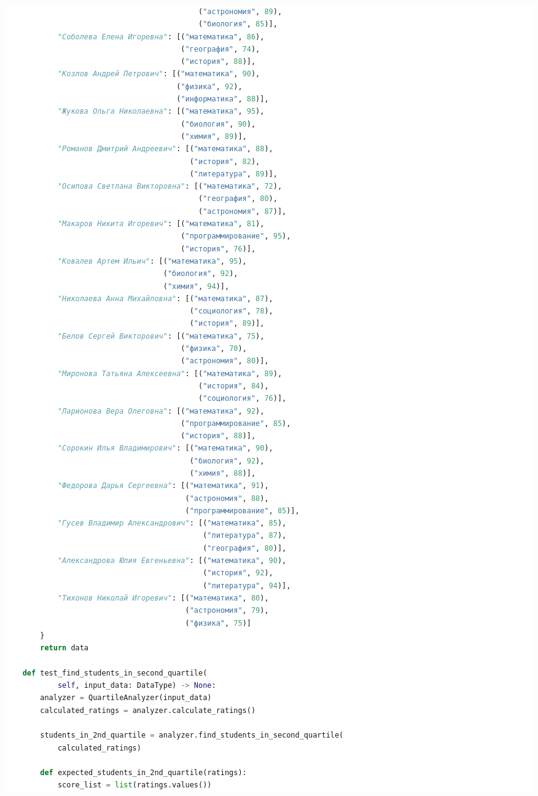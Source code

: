```python
                                            ("астрономия", 89),
                                            ("биология", 85)],
            "Соболева Елена Игоревна": [("математика", 86),
                                        ("география", 74),
                                        ("история", 88)],
            "Козлов Андрей Петрович": [("математика", 90),
                                       ("физика", 92),
                                       ("информатика", 88)],
            "Жукова Ольга Николаевна": [("математика", 95),
                                        ("биология", 90),
                                        ("химия", 89)],
            "Романов Дмитрий Андреевич": [("математика", 88),
                                          ("история", 82),
                                          ("литература", 89)],
            "Осипова Светлана Викторовна": [("математика", 72),
                                            ("география", 80),
                                            ("астрономия", 87)],
            "Макаров Никита Игоревич": [("математика", 81),
                                        ("программирование", 95),
                                        ("история", 76)],
            "Ковалев Артем Ильич": [("математика", 95),
                                    ("биология", 92),
                                    ("химия", 94)],
            "Николаева Анна Михайловна": [("математика", 87),
                                          ("социология", 78),
                                          ("история", 89)],
            "Белов Сергей Викторович": [("математика", 75),
                                        ("физика", 70),
                                        ("астрономия", 80)],
            "Миронова Татьяна Алексеевна": [("математика", 89),
                                            ("история", 84),
                                            ("социология", 76)],
            "Ларионова Вера Олеговна": [("математика", 92),
                                        ("программирование", 85),
                                        ("история", 88)],
            "Сорокин Илья Владимирович": [("математика", 90),
                                          ("биология", 92),
                                          ("химия", 88)],
            "Федорова Дарья Сергеевна": [("математика", 91),
                                         ("астрономия", 88),
                                         ("программирование", 85)],
            "Гусев Владимир Александрович": [("математика", 85),
                                             ("литература", 87),
                                             ("география", 80)],
            "Александрова Юлия Евгеньевна": [("математика", 90),
                                             ("история", 92),
                                             ("литература", 94)],
            "Тихонов Николай Игоревич": [("математика", 80),
                                         ("астрономия", 79),
                                         ("физика", 75)]
        }
        return data

    def test_find_students_in_second_quartile(
            self, input_data: DataType) -> None:
        analyzer = QuartileAnalyzer(input_data)
        calculated_ratings = analyzer.calculate_ratings()

        students_in_2nd_quartile = analyzer.find_students_in_second_quartile(
            calculated_ratings)

        def expected_students_in_2nd_quartile(ratings):
            score_list = list(ratings.values())
```